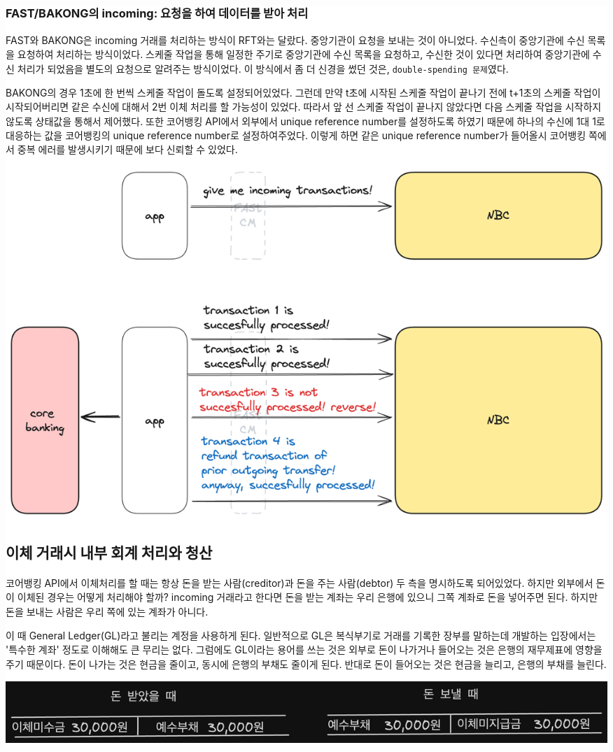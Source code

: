 ### FAST/BAKONG의 incoming: 요청을 하여 데이터를 받아 처리

FAST와 BAKONG은 incoming 거래를 처리하는 방식이 RFT와는 달랐다. 중앙기관이 요청을 보내는 것이 아니었다. 수신측이 중앙기관에 수신 목록을 요청하여 처리하는 방식이었다. 스케줄 작업을 통해 일정한 주기로 중앙기관에 수신 목록을 요청하고, 수신한 것이 있다면 처리하여 중앙기관에 수신 처리가 되었음을 별도의 요청으로 알려주는 방식이었다. 이 방식에서 좀 더 신경을 썼던 것은, `double-spending 문제`였다.

BAKONG의 경우 1초에 한 번씩 스케줄 작업이 돌도록 설정되어있었다. 그런데 만약 t초에 시작된 스케줄 작업이 끝나기 전에 t+1초의 스케줄 작업이 시작되어버리면 같은 수신에 대해서 2번 이체 처리를 할 가능성이 있었다. 따라서 앞 선 스케줄 작업이 끝나지 않았다면 다음 스케줄 작업을 시작하지 않도록 상태값을 통해서 제어했다. 또한 코어뱅킹 API에서 외부에서 unique reference number를 설정하도록 하였기 때문에 하나의 수신에 1대 1로 대응하는 값을 코어뱅킹의 unique reference number로 설정하여주었다. 이렇게 하면 같은 unique reference number가 들어올시 코어뱅킹 쪽에서 중복 에러를 발생시키기 때문에 보다 신뢰할 수 있었다.

<div style="text-align: center;">
    <img src="https://raw.githubusercontent.com/habibi03336/financial-it-system-metadata/master/img/20231231-fast-incoming.png" alt="FAST incoming" maxWidth="700"/>
</div>

## 이체 거래시 내부 회계 처리와 청산

코어뱅킹 API에서 이체처리를 할 때는 항상 돈을 받는 사람(creditor)과 돈을 주는 사람(debtor) 두 측을 명시하도록 되어있었다. 하지만 외부에서 돈이 이체된 경우는 어떻게 처리해야 할까? incoming 거래라고 한다면 돈을 받는 계좌는 우리 은행에 있으니 그쪽 계좌로 돈을 넣어주면 된다. 하지만 돈을 보내는 사람은 우리 쪽에 있는 계좌가 아니다.

이 때 General Ledger(GL)라고 불리는 계정을 사용하게 된다. 일반적으로 GL은 복식부기로 거래를 기록한 장부를 말하는데 개발하는 입장에서는 '특수한 계좌' 정도로 이해해도 큰 무리는 없다. 그럼에도 GL이라는 용어를 쓰는 것은 외부로 돈이 나가거나 들어오는 것은 은행의 재무제표에 영향을 주기 때문이다. 돈이 나가는 것은 현금을 줄이고, 동시에 은행의 부채도 줄이게 된다. 반대로 돈이 들어오는 것은 현금을 늘리고, 은행의 부채를 늘린다.

<div style="text-align: center;">
    <img src="https://raw.githubusercontent.com/habibi03336/financial-it-system-metadata/master/img/20231231-money-transfer.png" alt="money transfer" maxWidth="700"/>
</div>
